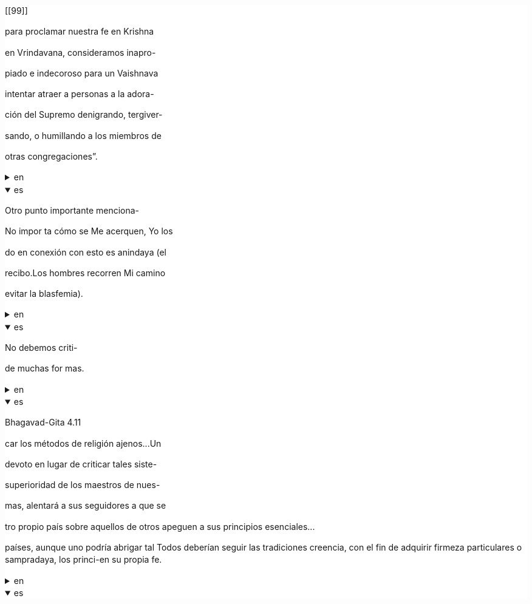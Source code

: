 [[99]]

para proclamar nuestra fe en Krishna

en Vrindavana, consideramos inapro-

piado e indecoroso para un Vaishnava

intentar atraer a personas a la adora-

ción del Supremo denigrando, tergiver-

sando, o humillando a los miembros de

otras congregaciones”.
</details>

<details><summary>en</summary></details>

<details open><summary>es</summary>

Otro punto importante menciona-

No impor ta cómo se Me acerquen, Yo los

do en conexión con esto es anindaya \(el

recibo.Los hombres recorren Mi camino

evitar la blasfemia\).
</details>

<details><summary>en</summary></details>

<details open><summary>es</summary>

No debemos criti-

de muchas for mas.
</details>

<details><summary>en</summary></details>

<details open><summary>es</summary>

Bhagavad-Gita 4.11

car los métodos de religión ajenos...Un

devoto en lugar de criticar tales siste-

superioridad de los maestros de nues-

mas, alentará a sus seguidores a que se

tro propio país sobre aquellos de otros apeguen a sus principios esenciales...

países, aunque uno podría abrigar tal Todos deberían seguir las tradiciones creencia, con el fin de adquirir firmeza particulares o sampradaya, los princi-en su propia fe.
</details>

<details><summary>en</summary></details>

<details open><summary>es</summary>

